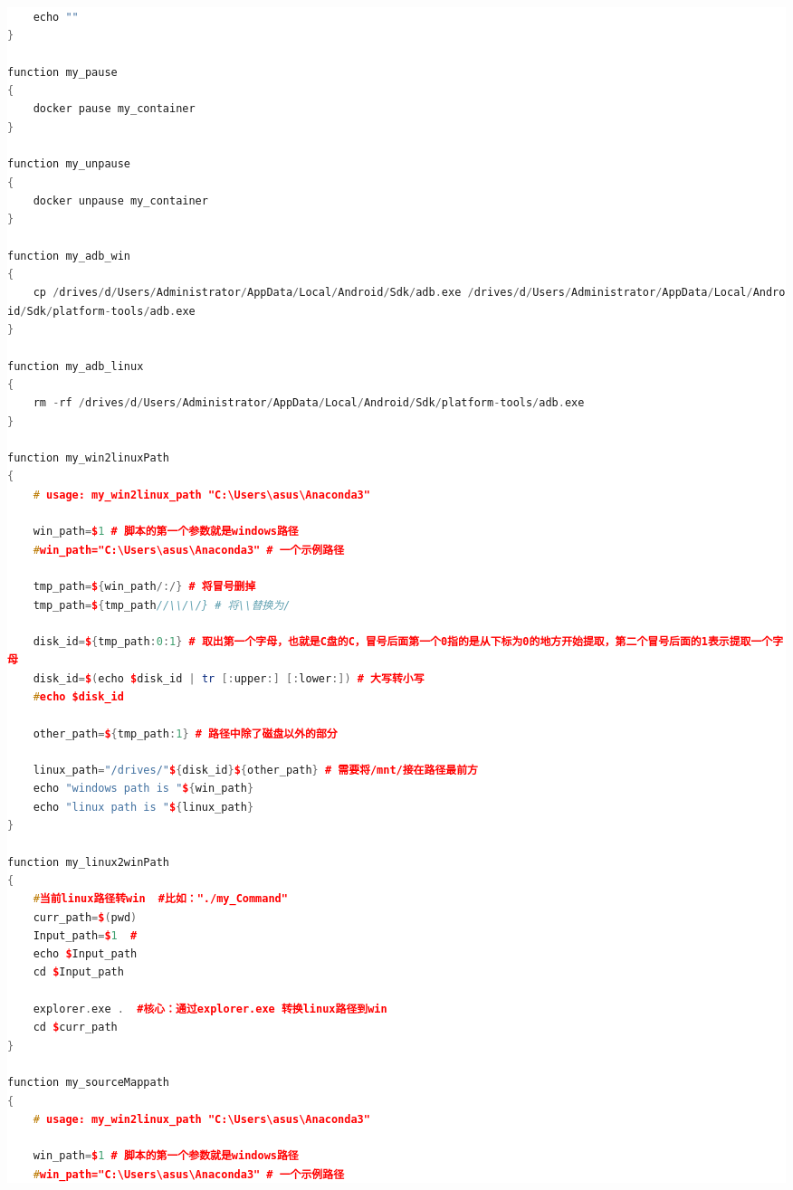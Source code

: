 ```cpp
    echo ""
}

function my_pause
{
    docker pause my_container 
}

function my_unpause
{
    docker unpause my_container 
}

function my_adb_win
{
    cp /drives/d/Users/Administrator/AppData/Local/Android/Sdk/adb.exe /drives/d/Users/Administrator/AppData/Local/Android/Sdk/platform-tools/adb.exe
}

function my_adb_linux
{
    rm -rf /drives/d/Users/Administrator/AppData/Local/Android/Sdk/platform-tools/adb.exe
}

function my_win2linuxPath
{
    # usage: my_win2linux_path "C:\Users\asus\Anaconda3"

    win_path=$1 # 脚本的第一个参数就是windows路径
    #win_path="C:\Users\asus\Anaconda3" # 一个示例路径

    tmp_path=${win_path/:/} # 将冒号删掉
    tmp_path=${tmp_path//\\/\/} # 将\\替换为/

    disk_id=${tmp_path:0:1} # 取出第一个字母，也就是C盘的C，冒号后面第一个0指的是从下标为0的地方开始提取，第二个冒号后面的1表示提取一个字母
    disk_id=$(echo $disk_id | tr [:upper:] [:lower:]) # 大写转小写
    #echo $disk_id

    other_path=${tmp_path:1} # 路径中除了磁盘以外的部分

    linux_path="/drives/"${disk_id}${other_path} # 需要将/mnt/接在路径最前方
    echo "windows path is "${win_path}
    echo "linux path is "${linux_path}
}

function my_linux2winPath 
{
    #当前linux路径转win  #比如："./my_Command"
    curr_path=$(pwd)
    Input_path=$1  #
    echo $Input_path
    cd $Input_path

    explorer.exe .  #核心：通过explorer.exe 转换linux路径到win
    cd $curr_path
}

function my_sourceMappath
{
    # usage: my_win2linux_path "C:\Users\asus\Anaconda3"

    win_path=$1 # 脚本的第一个参数就是windows路径
    #win_path="C:\Users\asus\Anaconda3" # 一个示例路径
```